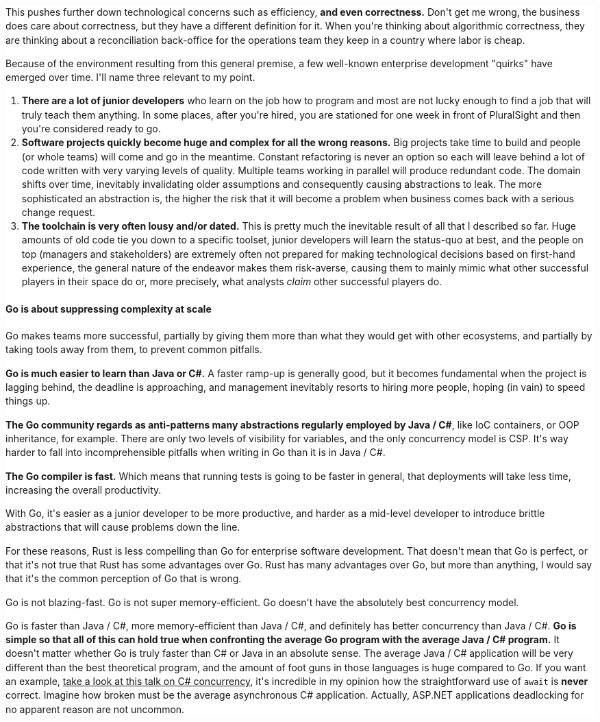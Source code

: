 This pushes further down technological concerns such as efficiency, **and even correctness.** Don't get me wrong, the business does care about correctness, but they have a different definition for it. When you're thinking about algorithmic correctness, they are thinking about a reconciliation back-office for the operations team they keep in a country where labor is cheap.

Because of the environment resulting from this general premise, a few well-known enterprise development "quirks" have emerged over time. I'll name three relevant to my point.

1. **There are a lot of junior developers** who learn on the job how to program and most are not lucky enough to find a job that will truly teach them anything. In some places, after you're hired, you are stationed for one week in front of PluralSight and then you're considered ready to go.
2. **Software projects quickly become huge and complex for all the wrong reasons.** Big projects take time to build and people (or whole teams) will come and go in the meantime. Constant refactoring is never an option so each will leave behind a lot of code written with very varying levels of quality. Multiple teams working in parallel will produce redundant code. The domain shifts over time, inevitably invalidating older assumptions and consequently causing abstractions to leak. The more sophisticated an abstraction is, the higher the risk that it will become a problem when business comes back with a serious change request.
3. **The toolchain is very often lousy and/or dated.** This is pretty much the inevitable result of all that I described so far. Huge amounts of old code tie you down to a specific toolset, junior developers will learn the status-quo at best, and the people on top (managers and stakeholders) are extremely often not prepared for making technological decisions based on first-hand experience, the general nature of the endeavor makes them risk-averse, causing them to mainly mimic what other successful players in their space do or, more precisely, what analysts *claim* other successful players do.

#### Go is about suppressing complexity at scale

Go makes teams more successful, partially by giving them more than what they would get with other ecosystems, and partially by taking tools away from them, to prevent common pitfalls.

**Go is much easier to learn than Java or C#.** A faster ramp-up is generally good, but it becomes fundamental when the project is lagging behind, the deadline is approaching, and management inevitably resorts to hiring more people, hoping (in vain) to speed things up.

**The Go community regards as anti-patterns many abstractions regularly employed by Java / C#**, like IoC containers, or OOP inheritance, for example. There are only two levels of visibility for variables, and the only concurrency model is CSP. It's way harder to fall into incomprehensible pitfalls when writing in Go than it is in Java / C#. 

**The Go compiler is fast.** Which means that running tests is going to be faster in general, that deployments will take less time, increasing the overall productivity.

With Go, it's easier as a junior developer to be more productive, and harder as a mid-level developer to introduce brittle abstractions that will cause problems down the line.

For these reasons, Rust is less compelling than Go for enterprise software development. That doesn't mean that Go is perfect, or that it's not true that Rust has some advantages over Go. Rust has many advantages over Go, but more than anything, I would say that it's the common perception of Go that is wrong.

Go is not blazing-fast. Go is not super memory-efficient. Go doesn't have the absolutely best concurrency model. 

Go is faster than Java / C#, more memory-efficient than Java / C#, and definitely has better concurrency than Java / C#. **Go is simple so that all of this can hold true when confronting the average Go program with the average Java / C# program.** It doesn't matter whether Go is truly faster than C# or Java in an absolute sense. The average Java / C# application will be very different than the best theoretical program, and the amount of foot guns in those languages is huge compared to Go. If you want an example, [take a look at this talk on C# concurrency](https://www.youtube.com/watch?v=J0mcYVxJEl0), it's  incredible in my opinion how the straightforward use of `await` is **never** correct. Imagine how broken must be the average asynchronous C# application. Actually, ASP.NET applications deadlocking for no apparent reason are not uncommon.
